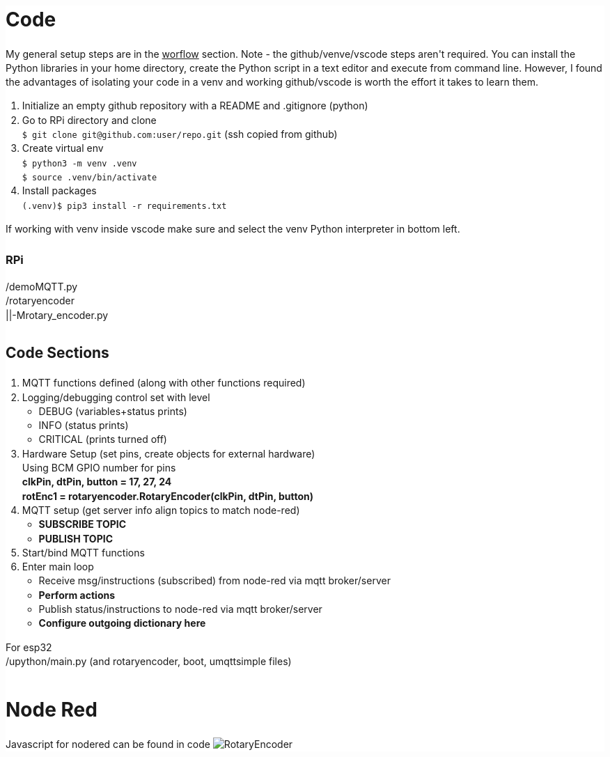 # Code
​​My general setup steps are in the [worflow](https://stemjust4u.com/project-workflow) section. Note - the github/venve/vscode steps aren't required. You can install the Python libraries in your home directory, create the Python script in a text editor and execute from command line. However, I found the advantages of isolating your code in a venv and working github/vscode is worth the effort it takes to learn them.

1. Initialize an empty github repository with a README and .gitignore (python)
2. Go to RPi directory and clone  
    `$ git clone git@github.com:user/repo.git` (ssh copied from github)
3. ​​Create virtual env  
`$ python3 -m venv .venv`  
`$ source .venv/bin/activate`
4. Install packages​  
`(.venv)$ pip3 install -r requirements.txt`

If working with venv inside vscode make sure and select the venv Python interpreter in bottom left.

### RPi
/demoMQTT.py  
/rotaryencoder   
||-Mrotary_encoder.py   

## Code Sections
1. MQTT functions defined (along with other functions required)
2. Logging/debugging control set with level
    * DEBUG (variables+status prints)
    * INFO (status prints)
    * CRITICAL (prints turned off)
3. Hardware Setup (set pins, create objects for external hardware)  
    Using BCM GPIO number for pins  
    __clkPin, dtPin, button = 17, 27, 24__  
    __rotEnc1 = rotaryencoder.RotaryEncoder(clkPin, dtPin, button)__  
4. MQTT setup (get server info align topics to match node-red)
    * __SUBSCRIBE TOPIC__
    * __PUBLISH TOPIC__
5. Start/bind MQTT functions
6. Enter main loop
    * Receive msg/instructions (subscribed) from node-red via mqtt broker/server
    * __Perform actions__
    * Publish status/instructions to node-red via mqtt broker/server
    * __Configure outgoing dictionary here__


For esp32  
/upython/main.py (and rotaryencoder, boot, umqttsimple files)

# Node Red
Javascript for nodered can be found in code 
![RotaryEncoder](images/node-red-encoder.png#5rad)  
